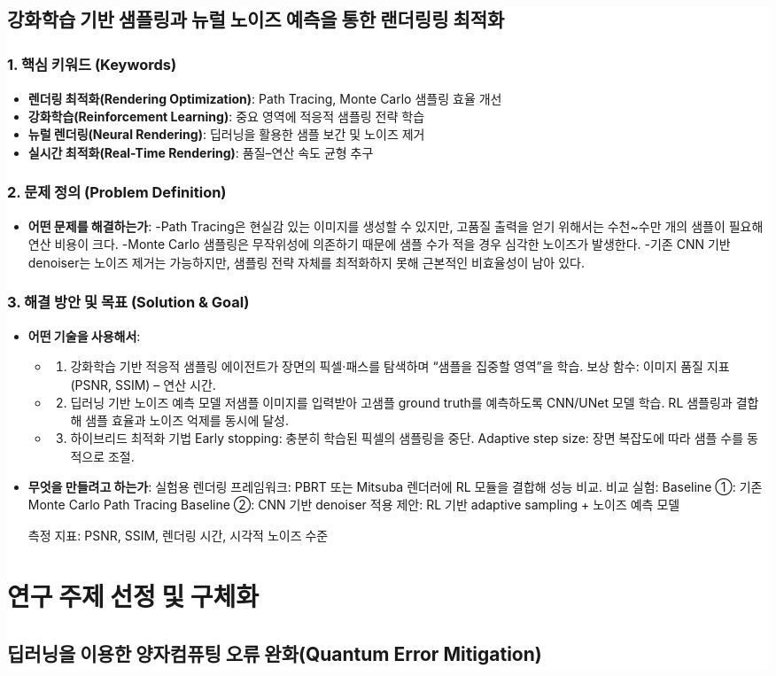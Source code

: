 
## **강화학습 기반 샘플링과 뉴럴 노이즈 예측을 통한 랜더링링 최적화**

### **1. 핵심 키워드 (Keywords)**

- **렌더링 최적화(Rendering Optimization)**: Path Tracing, Monte Carlo 샘플링 효율 개선
- **강화학습(Reinforcement Learning)**: 중요 영역에 적응적 샘플링 전략 학습
- **뉴럴 렌더링(Neural Rendering)**: 딥러닝을 활용한 샘플 보간 및 노이즈 제거
- **실시간 최적화(Real-Time Rendering)**: 품질–연산 속도 균형 추구



### **2. 문제 정의 (Problem Definition)**

- **어떤 문제를 해결하는가**:
    -Path Tracing은 현실감 있는 이미지를 생성할 수 있지만, 고품질 출력을 얻기 위해서는 수천~수만 개의 샘플이 필요해 연산 비용이 크다.
    -Monte Carlo 샘플링은 무작위성에 의존하기 때문에 샘플 수가 적을 경우 심각한 노이즈가 발생한다.
    -기존 CNN 기반 denoiser는 노이즈 제거는 가능하지만, 샘플링 전략 자체를 최적화하지 못해 근본적인 비효율성이 남아 있다.




### **3. 해결 방안 및 목표 (Solution & Goal)**

- **어떤 기술을 사용해서**:
    - 1. 강화학습 기반 적응적 샘플링
    에이전트가 장면의 픽셀·패스를 탐색하며 “샘플을 집중할 영역”을 학습.
    보상 함수: 이미지 품질 지표(PSNR, SSIM) – 연산 시간.



    - 2. 딥러닝 기반 노이즈 예측 모델
    저샘플 이미지를 입력받아 고샘플 ground truth를 예측하도록 CNN/UNet 모델 학습.
    RL 샘플링과 결합해 샘플 효율과 노이즈 억제를 동시에 달성.



    - 3. 하이브리드 최적화 기법
    Early stopping: 충분히 학습된 픽셀의 샘플링을 중단.
    Adaptive step size: 장면 복잡도에 따라 샘플 수를 동적으로 조절.




- **무엇을 만들려고 하는가**:
    실험용 렌더링 프레임워크: PBRT 또는 Mitsuba 렌더러에 RL 모듈을 결합해 성능 비교.
    비교 실험:
    Baseline ①: 기존 Monte Carlo Path Tracing
    Baseline ②: CNN 기반 denoiser 적용
    제안: RL 기반 adaptive sampling + 노이즈 예측 모델

    측정 지표: PSNR, SSIM, 렌더링 시간, 시각적 노이즈 수준


# **연구 주제 선정 및 구체화**
## **딥러닝을 이용한 양자컴퓨팅 오류 완화(Quantum Error Mitigation)**
